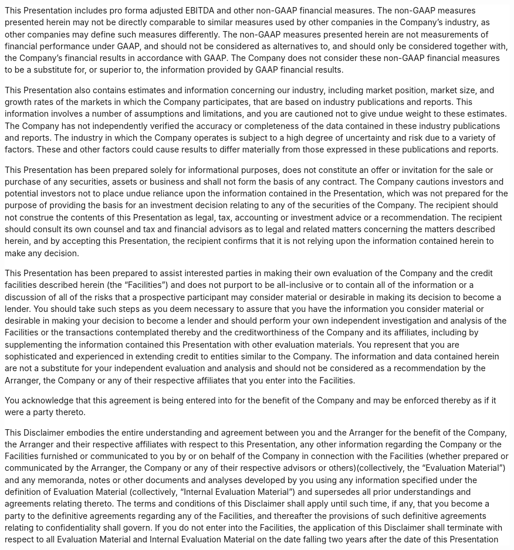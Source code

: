 This Presentation includes pro forma adjusted EBITDA and other non-GAAP financial measures. The non-GAAP measures presented herein may not be directly comparable to similar measures used by other companies in the Company’s industry, as other companies may define such measures
differently. The non-GAAP measures presented herein are not measurements of financial performance under GAAP, and should not be considered as alternatives to, and should only be considered together with, the Company’s financial results in accordance with GAAP. The Company does not
consider these non-GAAP financial measures to be a substitute for, or superior to, the information provided by GAAP financial results.

This Presentation also contains estimates and information concerning our industry, including market position, market size, and growth rates of the markets in which the Company participates, that are based on industry publications and reports. This information involves a number of assumptions
and limitations, and you are cautioned not to give undue weight to these estimates. The Company has not independently verified the accuracy or completeness of the data contained in these industry publications and reports. The industry in which the Company operates is subject to a high degree
of uncertainty and risk due to a variety of factors. These and other factors could cause results to differ materially from those expressed in these publications and reports.

This Presentation has been prepared solely for informational purposes, does not constitute an offer or invitation for the sale or purchase of any securities, assets or business and shall not form the basis of any contract. The Company cautions investors and potential investors not to place undue
reliance upon the information contained in the Presentation, which was not prepared for the purpose of providing the basis for an investment decision relating to any of the securities of the Company. The recipient should not construe the contents of this Presentation as legal, tax, accounting or
investment advice or a recommendation. The recipient should consult its own counsel and tax and financial advisors as to legal and related matters concerning the matters described herein, and by accepting this Presentation, the recipient confirms that it is not relying upon the information
contained herein to make any decision.

This Presentation has been prepared to assist interested parties in making their own evaluation of the Company and the credit facilities described herein (the “Facilities”) and does not purport to be all-inclusive or to contain all of the information or a discussion of all of the risks that a prospective
participant may consider material or desirable in making its decision to become a lender. You should take such steps as you deem necessary to assure that you have the information you consider material or desirable in making your decision to become a lender and should perform your own
independent investigation and analysis of the Facilities or the transactions contemplated thereby and the creditworthiness of the Company and its affiliates, including by supplementing the information contained this Presentation with other evaluation materials. You represent that you are
sophisticated and experienced in extending credit to entities similar to the Company. The information and data contained herein are not a substitute for your independent evaluation and analysis and should not be considered as a recommendation by the Arranger, the Company or any of their
respective affiliates that you enter into the Facilities.

You acknowledge that this agreement is being entered into for the benefit of the Company and may be enforced thereby as if it were a party thereto.

This Disclaimer embodies the entire understanding and agreement between you and the Arranger for the benefit of the Company, the Arranger and their respective affiliates with respect to this Presentation, any other information regarding the Company or the Facilities furnished or communicated
to you by or on behalf of the Company in connection with the Facilities (whether prepared or communicated by the Arranger, the Company or any of their respective advisors or others)(collectively, the “Evaluation Material”) and any memoranda, notes or other documents and analyses developed
by you using any information specified under the definition of Evaluation Material (collectively, “Internal Evaluation Material”) and supersedes all prior understandings and agreements relating thereto. The terms and conditions of this Disclaimer shall apply until such time, if any, that you become a
party to the definitive agreements regarding any of the Facilities, and thereafter the provisions of such definitive agreements relating to confidentiality shall govern. If you do not enter into the Facilities, the application of this Disclaimer shall terminate with respect to all Evaluation Material and
Internal Evaluation Material on the date falling two years after the date of this Presentation
